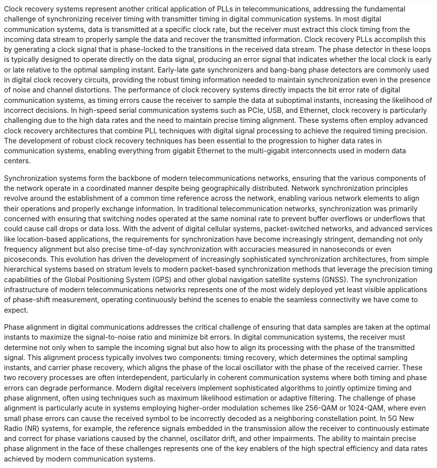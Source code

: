 Clock recovery systems represent another critical application of PLLs in telecommunications, addressing the fundamental challenge of synchronizing receiver timing with transmitter timing in digital communication systems. In most digital communication systems, data is transmitted at a specific clock rate, but the receiver must extract this clock timing from the incoming data stream to properly sample the data and recover the transmitted information. Clock recovery PLLs accomplish this by generating a clock signal that is phase-locked to the transitions in the received data stream. The phase detector in these loops is typically designed to operate directly on the data signal, producing an error signal that indicates whether the local clock is early or late relative to the optimal sampling instant. Early-late gate synchronizers and bang-bang phase detectors are commonly used in digital clock recovery circuits, providing the robust timing information needed to maintain synchronization even in the presence of noise and channel distortions. The performance of clock recovery systems directly impacts the bit error rate of digital communication systems, as timing errors cause the receiver to sample the data at suboptimal instants, increasing the likelihood of incorrect decisions. In high-speed serial communication systems such as PCIe, USB, and Ethernet, clock recovery is particularly challenging due to the high data rates and the need to maintain precise timing alignment. These systems often employ advanced clock recovery architectures that combine PLL techniques with digital signal processing to achieve the required timing precision. The development of robust clock recovery techniques has been essential to the progression to higher data rates in communication systems, enabling everything from gigabit Ethernet to the multi-gigabit interconnects used in modern data centers.

Synchronization systems form the backbone of modern telecommunications networks, ensuring that the various components of the network operate in a coordinated manner despite being geographically distributed. Network synchronization principles revolve around the establishment of a common time reference across the network, enabling various network elements to align their operations and properly exchange information. In traditional telecommunication networks, synchronization was primarily concerned with ensuring that switching nodes operated at the same nominal rate to prevent buffer overflows or underflows that could cause call drops or data loss. With the advent of digital cellular systems, packet-switched networks, and advanced services like location-based applications, the requirements for synchronization have become increasingly stringent, demanding not only frequency alignment but also precise time-of-day synchronization with accuracies measured in nanoseconds or even picoseconds. This evolution has driven the development of increasingly sophisticated synchronization architectures, from simple hierarchical systems based on stratum levels to modern packet-based synchronization methods that leverage the precision timing capabilities of the Global Positioning System (GPS) and other global navigation satellite systems (GNSS). The synchronization infrastructure of modern telecommunications networks represents one of the most widely deployed yet least visible applications of phase-shift measurement, operating continuously behind the scenes to enable the seamless connectivity we have come to expect.

Phase alignment in digital communications addresses the critical challenge of ensuring that data samples are taken at the optimal instants to maximize the signal-to-noise ratio and minimize bit errors. In digital communication systems, the receiver must determine not only when to sample the incoming signal but also how to align its processing with the phase of the transmitted signal. This alignment process typically involves two components: timing recovery, which determines the optimal sampling instants, and carrier phase recovery, which aligns the phase of the local oscillator with the phase of the received carrier. These two recovery processes are often interdependent, particularly in coherent communication systems where both timing and phase errors can degrade performance. Modern digital receivers implement sophisticated algorithms to jointly optimize timing and phase alignment, often using techniques such as maximum likelihood estimation or adaptive filtering. The challenge of phase alignment is particularly acute in systems employing higher-order modulation schemes like 256-QAM or 1024-QAM, where even small phase errors can cause the received symbol to be incorrectly decoded as a neighboring constellation point. In 5G New Radio (NR) systems, for example, the reference signals embedded in the transmission allow the receiver to continuously estimate and correct for phase variations caused by the channel, oscillator drift, and other impairments. The ability to maintain precise phase alignment in the face of these challenges represents one of the key enablers of the high spectral efficiency and data rates achieved by modern communication systems.
